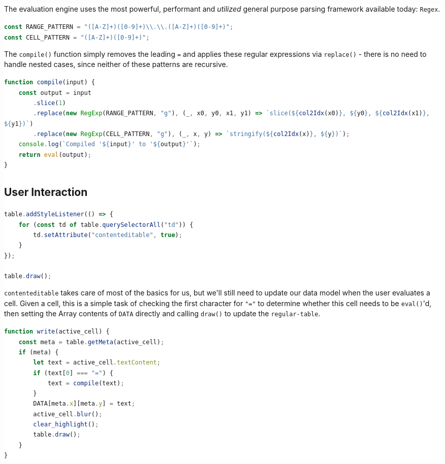 The evaluation engine uses the most powerful, performant and _utilized_ general
purpose parsing framework available today: `Regex`.

```javascript
const RANGE_PATTERN = "([A-Z]+)([0-9]+)\\.\\.([A-Z]+)([0-9]+)";
const CELL_PATTERN = "([A-Z]+)([0-9]+)";
```

The `compile()` function simply removes the leading `=` and applies these
regular expressions via `replace()` - there is no need to handle nested cases,
since neither of these patterns are recursive.

```javascript
function compile(input) {
    const output = input
        .slice(1)
        .replace(new RegExp(RANGE_PATTERN, "g"), (_, x0, y0, x1, y1) => `slice(${col2Idx(x0)}, ${y0}, ${col2Idx(x1)}, ${y1})`)
        .replace(new RegExp(CELL_PATTERN, "g"), (_, x, y) => `stringify(${col2Idx(x)}, ${y})`);
    console.log(`Compiled '${input}' to '${output}'`);
    return eval(output);
}
```

## User Interaction

```javascript
table.addStyleListener(() => {
    for (const td of table.querySelectorAll("td")) {
        td.setAttribute("contenteditable", true);
    }
});

table.draw();
```

`contenteditable` takes care of most of the basics for us, but we'll still
need to update our data model when the user evaluates a cell.  Given a cell,
this is a simple task of checking the first character for `"="` to determine
whether this cell needs to be `eval()`'d, then setting the Array contents of
`DATA` directly and calling `draw()` to update the `regular-table`.

```javascript
function write(active_cell) {
    const meta = table.getMeta(active_cell);
    if (meta) {
        let text = active_cell.textContent;
        if (text[0] === "=") {
            text = compile(text);
        }
        DATA[meta.x][meta.y] = text;
        active_cell.blur();
        clear_highlight();
        table.draw();
    }
}
```
